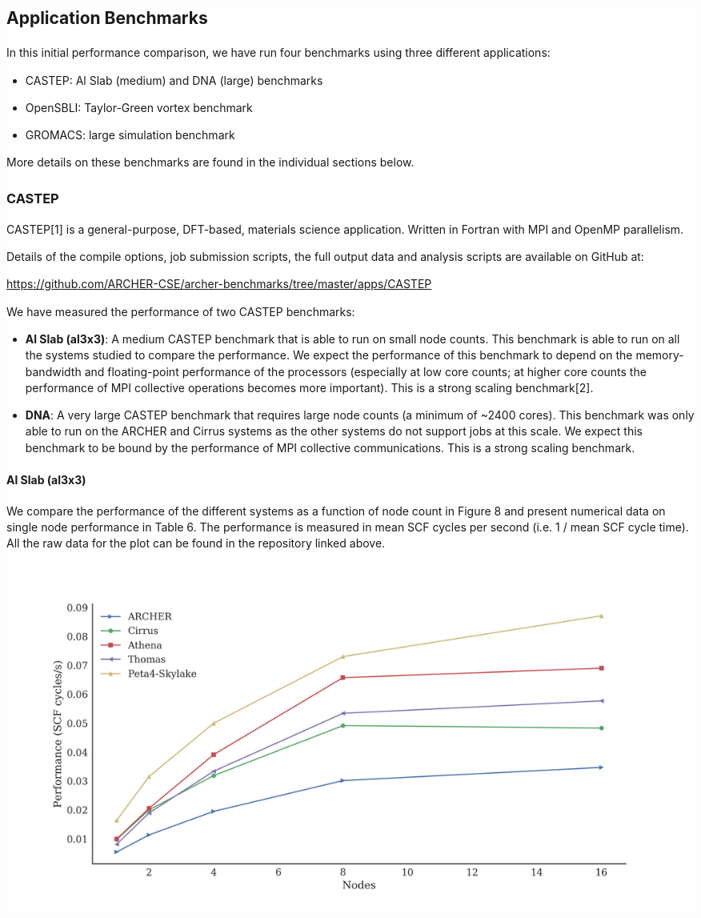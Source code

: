 ## Application Benchmarks

In this initial performance comparison, we have run four benchmarks using three different applications:

-   CASTEP: Al Slab (medium) and DNA (large) benchmarks

-   OpenSBLI: Taylor-Green vortex benchmark

-   GROMACS: large simulation benchmark

More details on these benchmarks are found in the individual sections below.

### CASTEP

CASTEP[1] is a general-purpose, DFT-based, materials science application. Written in Fortran with MPI and OpenMP parallelism.

Details of the compile options, job submission scripts, the full output data and analysis scripts are available on GitHub at:

<https://github.com/ARCHER-CSE/archer-benchmarks/tree/master/apps/CASTEP>

We have measured the performance of two CASTEP benchmarks:

-   **Al Slab (al3x3)**: A medium CASTEP benchmark that is able to run on small node counts. This benchmark is able to run on all the systems studied to compare the performance. We expect the performance of this benchmark to depend on the memory-bandwidth and floating-point performance of the processors (especially at low core counts; at higher core counts the performance of MPI collective operations becomes more important). This is a strong scaling benchmark[2].

-   **DNA**: A very large CASTEP benchmark that requires large node counts (a minimum of ~2400 cores). This benchmark was only able to run on the ARCHER and Cirrus systems as the other systems do not support jobs at this scale. We expect this benchmark to be bound by the performance of MPI collective communications. This is a strong scaling benchmark.

#### Al Slab (al3x3)

We compare the performance of the different systems as a function of node count in Figure 8 and present numerical data on single node performance in Table 6. The performance is measured in mean SCF cycles per second (i.e. 1 / mean SCF cycle time). All the raw data for the plot can be found in the repository linked above.

<img src="img/CASTEP_AlSlab_perf.png" />
